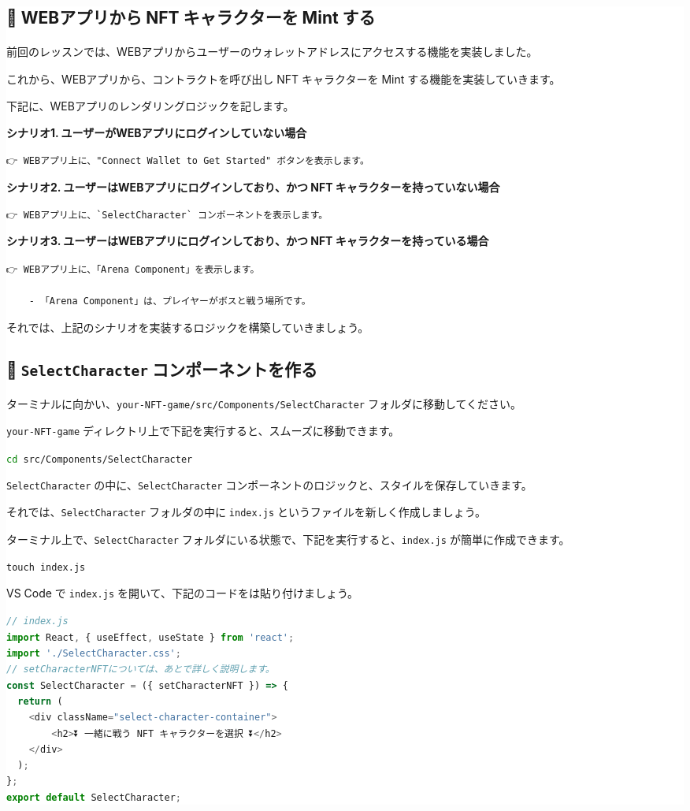 🐰 WEBアプリから NFT キャラクターを Mint する
--------------------------------

前回のレッスンでは、WEBアプリからユーザーのウォレットアドレスにアクセスする機能を実装しました。

これから、WEBアプリから、コントラクトを呼び出し NFT キャラクターを Mint する機能を実装していきます。

下記に、WEBアプリのレンダリングロジックを記します。

**シナリオ1. ユーザーがWEBアプリにログインしていない場合**

	👉 WEBアプリ上に、"Connect Wallet to Get Started" ボタンを表示します。

**シナリオ2. ユーザーはWEBアプリにログインしており、かつ NFT キャラクターを持っていない場合**

	👉 WEBアプリ上に、`SelectCharacter` コンポーネントを表示します。

**シナリオ3. ユーザーはWEBアプリにログインしており、かつ NFT キャラクターを持っている場合**

	👉 WEBアプリ上に、「Arena Component」を表示します。

		- 「Arena Component」は、プレイヤーがボスと戦う場所です。

それでは、上記のシナリオを実装するロジックを構築していきましょう。

🧱 `SelectCharacter` コンポーネントを作る
----

ターミナルに向かい、`your-NFT-game/src/Components/SelectCharacter` フォルダに移動してください。

`your-NFT-game` ディレクトリ上で下記を実行すると、スムーズに移動できます。

```bash
cd src/Components/SelectCharacter
```

`SelectCharacter` の中に、`SelectCharacter` コンポーネントのロジックと、スタイルを保存していきます。

それでは、`SelectCharacter` フォルダの中に `index.js` というファイルを新しく作成しましょう。

ターミナル上で、`SelectCharacter` フォルダにいる状態で、下記を実行すると、`index.js` が簡単に作成できます。

```bach
touch index.js
```

VS Code で `index.js` を開いて、下記のコードをは貼り付けましょう。

```javascript
// index.js
import React, { useEffect, useState } from 'react';
import './SelectCharacter.css';
// setCharacterNFTについては、あとで詳しく説明します。
const SelectCharacter = ({ setCharacterNFT }) => {
  return (
    <div className="select-character-container">
        <h2>⏬ 一緒に戦う NFT キャラクターを選択 ⏬</h2>
    </div>
  );
};
export default SelectCharacter;
```
